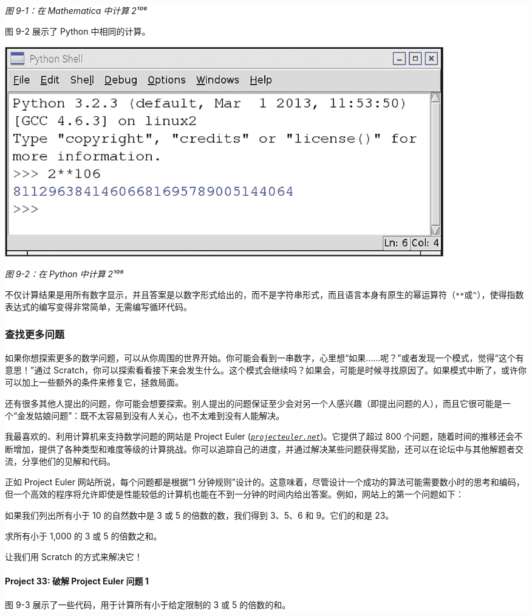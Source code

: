 *图 9-1：在 Mathematica 中计算 2¹⁰⁶*

图 9-2 展示了 Python 中相同的计算。

![图片](img/pg186_Image_236.jpg)

*图 9-2：在 Python 中计算 2¹⁰⁶*

不仅计算结果是用所有数字显示，并且答案是以数字形式给出的，而不是字符串形式，而且语言本身有原生的幂运算符（`**`或`^`），使得指数表达式的编写变得非常简单，无需编写循环代码。

### 查找更多问题

如果你想探索更多的数学问题，可以从你周围的世界开始。你可能会看到一串数字，心里想“如果……呢？”或者发现一个模式，觉得“这个有意思！”通过 Scratch，你可以探索看看接下来会发生什么。这个模式会继续吗？如果会，可能是时候寻找原因了。如果模式中断了，或许你可以加上一些额外的条件来修复它，拯救局面。

还有很多其他人提出的问题，你可能会想要探索。别人提出的问题保证至少会对另一个人感兴趣（即提出问题的人），而且它很可能是一个“金发姑娘问题”：既不太容易到没有人关心，也不太难到没有人能解决。

我最喜欢的、利用计算机来支持数学问题的网站是 Project Euler (*[`projecteuler.net`](https://projecteuler.net)*)。它提供了超过 800 个问题，随着时间的推移还会不断增加，提供了各种类型和难度等级的计算挑战。你可以追踪自己的进度，并通过解决某些问题获得奖励，还可以在论坛中与其他解题者交流，分享他们的见解和代码。

正如 Project Euler 网站所说，每个问题都是根据“1 分钟规则”设计的。这意味着，尽管设计一个成功的算法可能需要数小时的思考和编码，但一个高效的程序将允许即使是性能较低的计算机也能在不到一分钟的时间内给出答案。例如，网站上的第一个问题如下：

如果我们列出所有小于 10 的自然数中是 3 或 5 的倍数的数，我们得到 3、5、6 和 9。它们的和是 23。

求所有小于 1,000 的 3 或 5 的倍数之和。

让我们用 Scratch 的方式来解决它！

#### Project 33: 破解 Project Euler 问题 1

图 9-3 展示了一些代码，用于计算所有小于给定限制的 3 或 5 的倍数的和。
